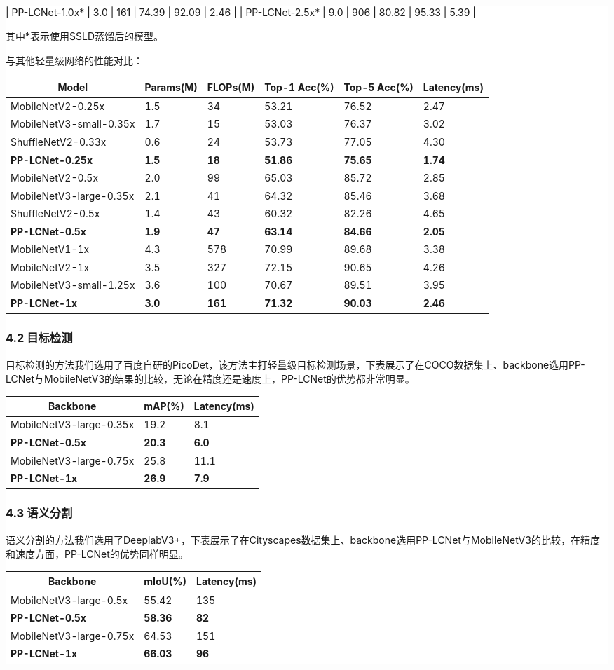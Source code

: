 | PP-LCNet-1.0x\* | 3.0 | 161 | 74.39 | 92.09 | 2.46 |
| PP-LCNet-2.5x\* | 9.0 | 906 | 80.82 | 95.33 | 5.39 |

其中\*表示使用SSLD蒸馏后的模型。

与其他轻量级网络的性能对比：

| Model | Params(M) | FLOPs(M) | Top-1 Acc(\%) | Top-5 Acc(\%) | Latency(ms) |
|-------|-----------|----------|---------------|---------------|-------------|
| MobileNetV2-0.25x  | 1.5 | 34  | 53.21 | 76.52 | 2.47 |
| MobileNetV3-small-0.35x  | 1.7 | 15  | 53.03 | 76.37 | 3.02 |
| ShuffleNetV2-0.33x  | 0.6 | 24  | 53.73 | 77.05 | 4.30 |
| <b>PP-LCNet-0.25x<b>  | <b>1.5<b> | <b>18<b>  | <b>51.86<b> | <b>75.65<b> | <b>1.74<b> |
| MobileNetV2-0.5x  | 2.0 | 99  | 65.03 | 85.72 | 2.85 |
| MobileNetV3-large-0.35x  | 2.1 | 41  | 64.32 | 85.46 | 3.68 |
| ShuffleNetV2-0.5x  | 1.4 | 43  | 60.32 | 82.26 | 4.65 |
| <b>PP-LCNet-0.5x<b>   | <b>1.9<b> | <b>47<b>  | <b>63.14<b> | <b>84.66<b> | <b>2.05<b> |
| MobileNetV1-1x  | 4.3 | 578  | 70.99 | 89.68 | 3.38 |
| MobileNetV2-1x  | 3.5 | 327  | 72.15 | 90.65 | 4.26 |
| MobileNetV3-small-1.25x  | 3.6 | 100  | 70.67 | 89.51 | 3.95 |
| <b>PP-LCNet-1x<b>     |<b> 3.0<b> | <b>161<b> | <b>71.32<b> | <b>90.03<b> | <b>2.46<b> |

<a name="4.2"></a>
### 4.2 目标检测

目标检测的方法我们选用了百度自研的PicoDet，该方法主打轻量级目标检测场景，下表展示了在COCO数据集上、backbone选用PP-LCNet与MobileNetV3的结果的比较，无论在精度还是速度上，PP-LCNet的优势都非常明显。

| Backbone | mAP(%) | Latency(ms) |
|-------|-----------|----------|
MobileNetV3-large-0.35x | 19.2 | 8.1 |
<b>PP-LCNet-0.5x<b> | <b>20.3<b> | <b>6.0<b> |
MobileNetV3-large-0.75x | 25.8 | 11.1 |
<b>PP-LCNet-1x<b> | <b>26.9<b> | <b>7.9<b> | 

<a name="4.3"></a>
### 4.3 语义分割

语义分割的方法我们选用了DeeplabV3+，下表展示了在Cityscapes数据集上、backbone选用PP-LCNet与MobileNetV3的比较，在精度和速度方面，PP-LCNet的优势同样明显。

| Backbone | mIoU(%) | Latency(ms) |
|-------|-----------|----------|
MobileNetV3-large-0.5x | 55.42 | 135 |
<b>PP-LCNet-0.5x<b> | <b>58.36<b> | <b>82<b> |
MobileNetV3-large-0.75x | 64.53 | 151 |
<b>PP-LCNet-1x<b> | <b>66.03<b> | <b>96<b> |
